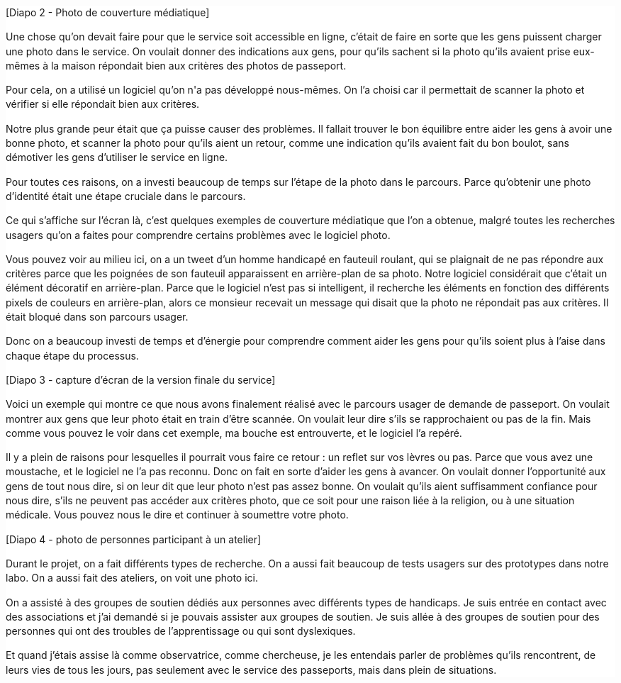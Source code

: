 \[Diapo 2 - Photo de couverture médiatique]

Une chose qu’on devait faire pour que le service soit accessible en ligne, c’était de faire en sorte que les gens puissent charger une photo dans le service. On voulait donner des indications aux gens, pour qu’ils sachent si la photo qu’ils avaient prise eux-mêmes à la maison répondait bien aux critères des photos de passeport.

Pour cela, on a utilisé un logiciel qu’on n'a pas développé nous-mêmes. On l’a choisi car il permettait de scanner la photo et vérifier si elle répondait bien aux critères.

Notre plus grande peur était que ça puisse causer des problèmes. Il fallait trouver le bon équilibre entre aider les gens à avoir une bonne photo, et scanner la photo pour qu’ils aient un retour, comme une indication qu’ils avaient fait du bon boulot, sans démotiver les gens d’utiliser le service en ligne.

Pour toutes ces raisons, on a investi beaucoup de temps sur l’étape de la photo dans le parcours. Parce qu’obtenir une photo d’identité était une étape cruciale dans le parcours.

Ce qui s’affiche sur l’écran là, c’est quelques exemples de couverture médiatique que l’on a obtenue, malgré toutes les recherches usagers qu’on a faites pour comprendre certains problèmes avec le logiciel photo.

Vous pouvez voir au milieu ici, on a un tweet d’un homme handicapé en fauteuil roulant, qui se plaignait de ne pas répondre aux critères parce que les poignées de son fauteuil apparaissent en arrière-plan de sa photo. Notre logiciel considérait que c’était un élément décoratif en arrière-plan. Parce que le logiciel n’est pas si intelligent, il recherche les éléments en fonction des différents pixels de couleurs en arrière-plan, alors ce monsieur recevait un message qui disait que la photo ne répondait pas aux critères. Il était bloqué dans son parcours usager.

Donc on a beaucoup investi de temps et d’énergie pour comprendre comment aider les gens pour qu’ils soient plus à l’aise dans chaque étape du processus.

\[Diapo 3 - capture d’écran de la version finale du service]

Voici un exemple qui montre ce que nous avons finalement réalisé avec le parcours usager de demande de passeport. On voulait montrer aux gens que leur photo était en train d’être scannée. On voulait leur dire s’ils se rapprochaient ou pas de la fin. Mais comme vous pouvez le voir dans cet exemple, ma bouche est entrouverte, et le logiciel l’a repéré.

Il y a plein de raisons pour lesquelles il pourrait vous faire ce retour : un reflet sur vos lèvres ou pas. Parce que vous avez une moustache, et le logiciel ne l’a pas reconnu. Donc on fait en sorte d’aider les gens à avancer. On voulait donner l’opportunité aux gens de tout nous dire, si on leur dit que leur photo n’est pas assez bonne. On voulait qu’ils aient suffisamment confiance pour nous dire, s’ils ne peuvent pas accéder aux critères photo, que ce soit pour une raison liée à la religion, ou à une situation médicale. Vous pouvez nous le dire et continuer à soumettre votre photo.

\[Diapo 4 - photo de personnes participant à un atelier]

Durant le projet, on a fait différents types de recherche. On a aussi fait beaucoup de tests usagers sur des prototypes dans notre labo. On a aussi fait des ateliers, on voit une photo ici.

On a assisté à des groupes de soutien dédiés aux personnes avec différents types de handicaps. Je suis entrée en contact avec des associations et j’ai demandé si je pouvais assister aux groupes de soutien. Je suis allée à des groupes de soutien pour des personnes qui ont des troubles de l’apprentissage ou qui sont dyslexiques.

Et quand j’étais assise là comme observatrice, comme chercheuse, je les entendais parler de problèmes qu’ils rencontrent, de leurs vies de tous les jours, pas seulement avec le service des passeports, mais dans plein de situations.
